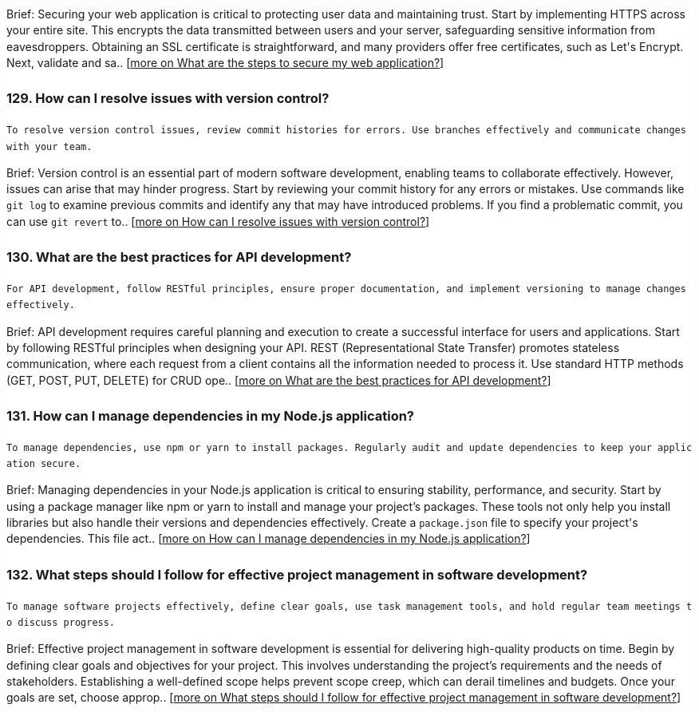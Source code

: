 Brief: Securing your web application is critical to protecting user data and maintaining trust. Start by implementing HTTPS across your entire site. This encrypts the data transmitted between users and your server, safeguarding sensitive information from eavesdroppers. Obtaining an SSL certificate is straightforward, and many providers offer free certificates, such as Let's Encrypt. Next, validate and sa.. [[more on What are the steps to secure my web application?](https://cross-platform.0x3d.site/question/what-are-the-steps-to-secure-my-web-application)]


### 129. How can I resolve issues with version control?

`To resolve version control issues, review commit histories for errors. Use branches effectively and communicate changes with your team.`

Brief: Version control is an essential part of modern software development, enabling teams to collaborate effectively. However, issues can arise that may hinder progress. Start by reviewing your commit history for any errors or mistakes. Use commands like `git log` to examine previous commits and identify any that may have introduced problems. If you find a problematic commit, you can use `git revert` to.. [[more on How can I resolve issues with version control?](https://cross-platform.0x3d.site/question/how-can-i-resolve-issues-with-version-control)]


### 130. What are the best practices for API development?

`For API development, follow RESTful principles, ensure proper documentation, and implement versioning to manage changes effectively.`

Brief: API development requires careful planning and execution to create a successful interface for users and applications. Start by following RESTful principles when designing your API. REST (Representational State Transfer) promotes stateless communication, where each request from a client contains all the information needed to process it. Use standard HTTP methods (GET, POST, PUT, DELETE) for CRUD ope.. [[more on What are the best practices for API development?](https://cross-platform.0x3d.site/question/what-are-the-best-practices-for-api-development)]


### 131. How can I manage dependencies in my Node.js application?

`To manage dependencies, use npm or yarn to install packages. Regularly audit and update dependencies to keep your application secure.`

Brief: Managing dependencies in your Node.js application is critical to ensuring stability, performance, and security. Start by using a package manager like npm or yarn to install and manage your project’s packages. These tools not only help you install libraries but also handle their versions and dependencies effectively. Create a `package.json` file to specify your project's dependencies. This file act.. [[more on How can I manage dependencies in my Node.js application?](https://cross-platform.0x3d.site/question/how-can-i-manage-dependencies-in-my-node-js-application)]


### 132. What steps should I follow for effective project management in software development?

`To manage software projects effectively, define clear goals, use task management tools, and hold regular team meetings to discuss progress.`

Brief: Effective project management in software development is essential for delivering high-quality products on time. Begin by defining clear goals and objectives for your project. This involves understanding the project’s requirements and the needs of stakeholders. Establishing a well-defined scope helps prevent scope creep, which can derail timelines and budgets. Once your goals are set, choose approp.. [[more on What steps should I follow for effective project management in software development?](https://cross-platform.0x3d.site/question/what-steps-should-i-follow-for-effective-project-management-in-software-development)]
